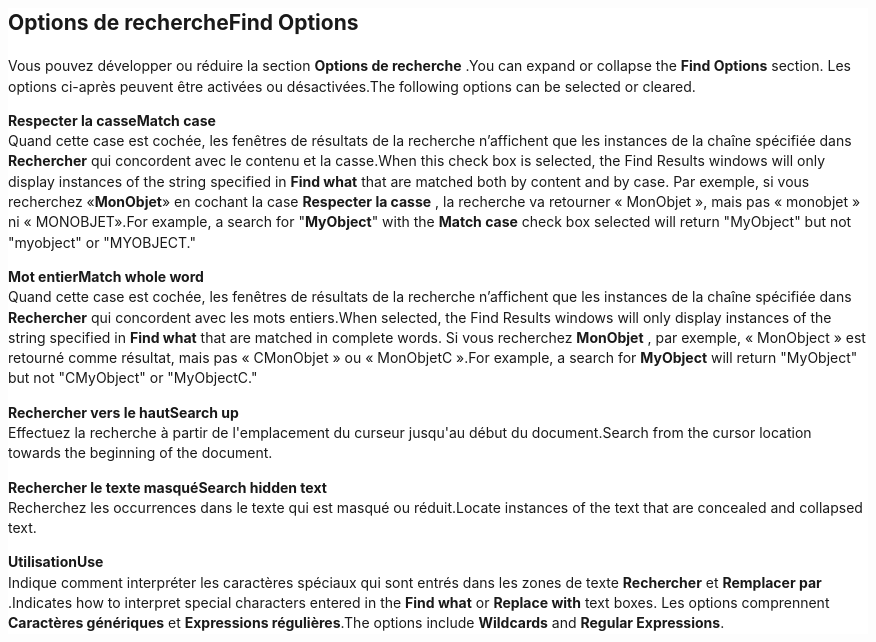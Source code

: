 ## <a name="find-options"></a><span data-ttu-id="e5d92-155">Options de recherche</span><span class="sxs-lookup"><span data-stu-id="e5d92-155">Find Options</span></span>  
 <span data-ttu-id="e5d92-156">Vous pouvez développer ou réduire la section **Options de recherche** .</span><span class="sxs-lookup"><span data-stu-id="e5d92-156">You can expand or collapse the **Find Options** section.</span></span> <span data-ttu-id="e5d92-157">Les options ci-après peuvent être activées ou désactivées.</span><span class="sxs-lookup"><span data-stu-id="e5d92-157">The following options can be selected or cleared.</span></span>  
  
 <span data-ttu-id="e5d92-158">**Respecter la casse**</span><span class="sxs-lookup"><span data-stu-id="e5d92-158">**Match case**</span></span>  
 <span data-ttu-id="e5d92-159">Quand cette case est cochée, les fenêtres de résultats de la recherche n’affichent que les instances de la chaîne spécifiée dans **Rechercher** qui concordent avec le contenu et la casse.</span><span class="sxs-lookup"><span data-stu-id="e5d92-159">When this check box is selected, the Find Results windows will only display instances of the string specified in **Find what** that are matched both by content and by case.</span></span> <span data-ttu-id="e5d92-160">Par exemple, si vous recherchez «**MonObjet**» en cochant la case **Respecter la casse** , la recherche va retourner « MonObjet », mais pas « monobjet » ni « MONOBJET».</span><span class="sxs-lookup"><span data-stu-id="e5d92-160">For example, a search for "**MyObject**" with the **Match case** check box selected will return "MyObject" but not "myobject" or "MYOBJECT."</span></span>  
  
 <span data-ttu-id="e5d92-161">**Mot entier**</span><span class="sxs-lookup"><span data-stu-id="e5d92-161">**Match whole word**</span></span>  
 <span data-ttu-id="e5d92-162">Quand cette case est cochée, les fenêtres de résultats de la recherche n’affichent que les instances de la chaîne spécifiée dans **Rechercher** qui concordent avec les mots entiers.</span><span class="sxs-lookup"><span data-stu-id="e5d92-162">When selected, the Find Results windows will only display instances of the string specified in **Find what** that are matched in complete words.</span></span> <span data-ttu-id="e5d92-163">Si vous recherchez **MonObjet** , par exemple, « MonObject » est retourné comme résultat, mais pas « CMonObjet » ou « MonObjetC ».</span><span class="sxs-lookup"><span data-stu-id="e5d92-163">For example, a search for **MyObject** will return "MyObject" but not "CMyObject" or "MyObjectC."</span></span>  
  
 <span data-ttu-id="e5d92-164">**Rechercher vers le haut**</span><span class="sxs-lookup"><span data-stu-id="e5d92-164">**Search up**</span></span>  
 <span data-ttu-id="e5d92-165">Effectuez la recherche à partir de l'emplacement du curseur jusqu'au début du document.</span><span class="sxs-lookup"><span data-stu-id="e5d92-165">Search from the cursor location towards the beginning of the document.</span></span>  
  
 <span data-ttu-id="e5d92-166">**Rechercher le texte masqué**</span><span class="sxs-lookup"><span data-stu-id="e5d92-166">**Search hidden text**</span></span>  
 <span data-ttu-id="e5d92-167">Recherchez les occurrences dans le texte qui est masqué ou réduit.</span><span class="sxs-lookup"><span data-stu-id="e5d92-167">Locate instances of the text that are concealed and collapsed text.</span></span>  
  
 <span data-ttu-id="e5d92-168">**Utilisation**</span><span class="sxs-lookup"><span data-stu-id="e5d92-168">**Use**</span></span>  
 <span data-ttu-id="e5d92-169">Indique comment interpréter les caractères spéciaux qui sont entrés dans les zones de texte **Rechercher** et **Remplacer par** .</span><span class="sxs-lookup"><span data-stu-id="e5d92-169">Indicates how to interpret special characters entered in the **Find what** or **Replace with** text boxes.</span></span> <span data-ttu-id="e5d92-170">Les options comprennent **Caractères génériques** et **Expressions régulières**.</span><span class="sxs-lookup"><span data-stu-id="e5d92-170">The options include **Wildcards** and **Regular Expressions**.</span></span>  
  